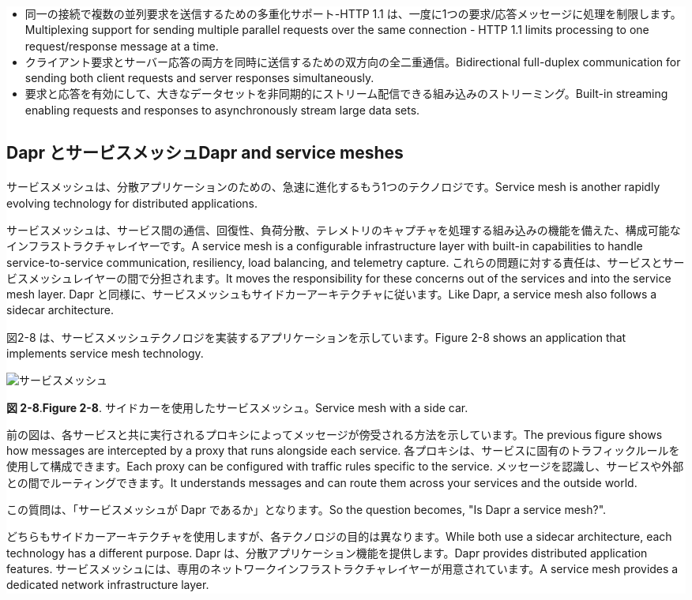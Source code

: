 - <span data-ttu-id="f2fd4-281">同一の接続で複数の並列要求を送信するための多重化サポート-HTTP 1.1 は、一度に1つの要求/応答メッセージに処理を制限します。</span><span class="sxs-lookup"><span data-stu-id="f2fd4-281">Multiplexing support for sending multiple parallel requests over the same connection - HTTP 1.1 limits processing to one request/response message at a time.</span></span>
- <span data-ttu-id="f2fd4-282">クライアント要求とサーバー応答の両方を同時に送信するための双方向の全二重通信。</span><span class="sxs-lookup"><span data-stu-id="f2fd4-282">Bidirectional full-duplex communication for sending both client requests and server responses simultaneously.</span></span>
- <span data-ttu-id="f2fd4-283">要求と応答を有効にして、大きなデータセットを非同期的にストリーム配信できる組み込みのストリーミング。</span><span class="sxs-lookup"><span data-stu-id="f2fd4-283">Built-in streaming enabling requests and responses to asynchronously stream large data sets.</span></span>

## <a name="dapr-and-service-meshes"></a><span data-ttu-id="f2fd4-284">Dapr とサービスメッシュ</span><span class="sxs-lookup"><span data-stu-id="f2fd4-284">Dapr and service meshes</span></span>

<span data-ttu-id="f2fd4-285">サービスメッシュは、分散アプリケーションのための、急速に進化するもう1つのテクノロジです。</span><span class="sxs-lookup"><span data-stu-id="f2fd4-285">Service mesh is another rapidly evolving technology for distributed applications.</span></span>

<span data-ttu-id="f2fd4-286">サービスメッシュは、サービス間の通信、回復性、負荷分散、テレメトリのキャプチャを処理する組み込みの機能を備えた、構成可能なインフラストラクチャレイヤーです。</span><span class="sxs-lookup"><span data-stu-id="f2fd4-286">A service mesh is a configurable infrastructure layer with built-in capabilities to handle service-to-service communication, resiliency, load balancing, and telemetry capture.</span></span> <span data-ttu-id="f2fd4-287">これらの問題に対する責任は、サービスとサービスメッシュレイヤーの間で分担されます。</span><span class="sxs-lookup"><span data-stu-id="f2fd4-287">It moves the responsibility for these concerns out of the services and into the service mesh layer.</span></span> <span data-ttu-id="f2fd4-288">Dapr と同様に、サービスメッシュもサイドカーアーキテクチャに従います。</span><span class="sxs-lookup"><span data-stu-id="f2fd4-288">Like Dapr, a service mesh also follows a sidecar architecture.</span></span>

<span data-ttu-id="f2fd4-289">図2-8 は、サービスメッシュテクノロジを実装するアプリケーションを示しています。</span><span class="sxs-lookup"><span data-stu-id="f2fd4-289">Figure 2-8 shows an application that implements service mesh technology.</span></span>

![サービスメッシュ](./media/dapr-at-20000-feet/service-mesh-with-side-car.png)

<span data-ttu-id="f2fd4-291">**図 2-8**.</span><span class="sxs-lookup"><span data-stu-id="f2fd4-291">**Figure 2-8**.</span></span> <span data-ttu-id="f2fd4-292">サイドカーを使用したサービスメッシュ。</span><span class="sxs-lookup"><span data-stu-id="f2fd4-292">Service mesh with a side car.</span></span>

<span data-ttu-id="f2fd4-293">前の図は、各サービスと共に実行されるプロキシによってメッセージが傍受される方法を示しています。</span><span class="sxs-lookup"><span data-stu-id="f2fd4-293">The previous figure shows how messages are intercepted by a proxy that runs alongside each service.</span></span> <span data-ttu-id="f2fd4-294">各プロキシは、サービスに固有のトラフィックルールを使用して構成できます。</span><span class="sxs-lookup"><span data-stu-id="f2fd4-294">Each proxy can be configured with traffic rules specific to the service.</span></span> <span data-ttu-id="f2fd4-295">メッセージを認識し、サービスや外部との間でルーティングできます。</span><span class="sxs-lookup"><span data-stu-id="f2fd4-295">It understands messages and can route them across your services and the outside world.</span></span>

<span data-ttu-id="f2fd4-296">この質問は、「サービスメッシュが Dapr であるか」となります。</span><span class="sxs-lookup"><span data-stu-id="f2fd4-296">So the question becomes, "Is Dapr a service mesh?".</span></span>

<span data-ttu-id="f2fd4-297">どちらもサイドカーアーキテクチャを使用しますが、各テクノロジの目的は異なります。</span><span class="sxs-lookup"><span data-stu-id="f2fd4-297">While both use a sidecar architecture, each technology has a different purpose.</span></span> <span data-ttu-id="f2fd4-298">Dapr は、分散アプリケーション機能を提供します。</span><span class="sxs-lookup"><span data-stu-id="f2fd4-298">Dapr provides distributed application features.</span></span> <span data-ttu-id="f2fd4-299">サービスメッシュには、専用のネットワークインフラストラクチャレイヤーが用意されています。</span><span class="sxs-lookup"><span data-stu-id="f2fd4-299">A service mesh provides a dedicated network infrastructure layer.</span></span>
